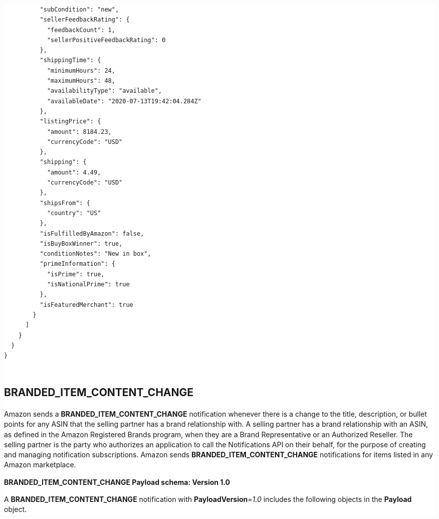 ```
          "subCondition": "new",
          "sellerFeedbackRating": {
            "feedbackCount": 1,
            "sellerPositiveFeedbackRating": 0
          },
          "shippingTime": {
            "minimumHours": 24,
            "maximumHours": 48,
            "availabilityType": "available",
            "availableDate": "2020-07-13T19:42:04.284Z"
          },
          "listingPrice": {
            "amount": 8184.23,
            "currencyCode": "USD"
          },
          "shipping": {
            "amount": 4.49,
            "currencyCode": "USD"
          },
          "shipsFrom": {
            "country": "US"
          },
          "isFulfilledByAmazon": false,
          "isBuyBoxWinner": true,
          "conditionNotes": "New in box",
          "primeInformation": {
            "isPrime": true,
            "isNationalPrime": true
          },
          "isFeaturedMerchant": true
        }
      ]
    }
  }
}


```
## BRANDED_ITEM_CONTENT_CHANGE

Amazon sends a **BRANDED_ITEM_CONTENT_CHANGE** notification whenever there is a change to the title, description, or bullet points for any ASIN that the selling partner has a brand relationship with. A selling partner has a brand relationship with an ASIN, as defined in the Amazon Registered Brands program, when they are a Brand Representative or an Authorized Reseller. The selling partner is the party who authorizes an application to call the Notifications API on their behalf, for the purpose of creating and managing notification subscriptions. Amazon sends **BRANDED_ITEM_CONTENT_CHANGE** notifications for items listed in any Amazon marketplace.

**BRANDED_ITEM_CONTENT_CHANGE Payload schema: Version 1.0**

A **BRANDED_ITEM_CONTENT_CHANGE** notification with **PayloadVersion**=*1.0* includes the following objects in the **Payload** object.
